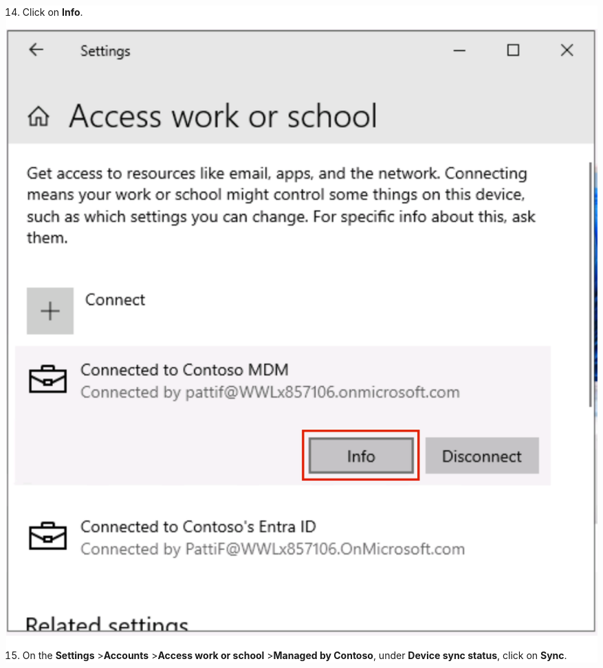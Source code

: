 14. Click on **Info**.

![](./media/image45.png)

15. On the **Settings** \>**Accounts** \>**Access work or school**
    \>**Managed by Contoso**, under **Device sync status**, click
    on **Sync**.
